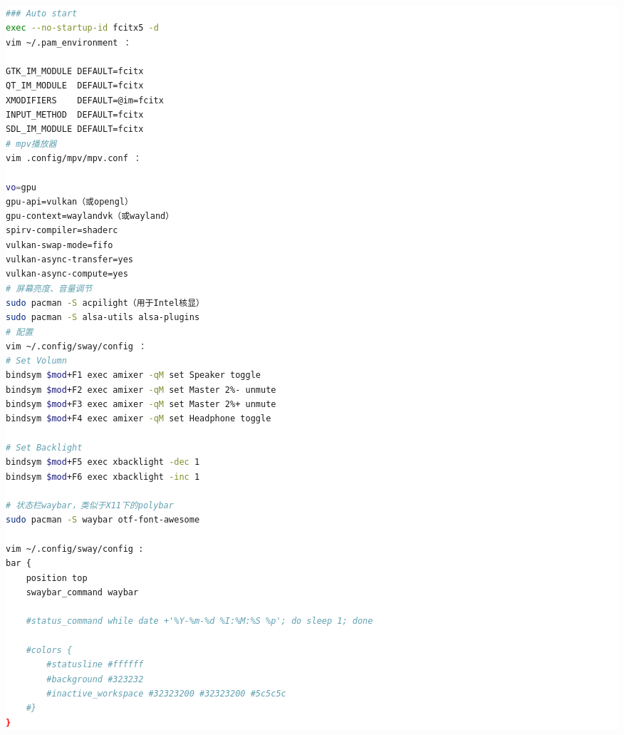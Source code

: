 ```bash
### Auto start
exec --no-startup-id fcitx5 -d
vim ~/.pam_environment ：

GTK_IM_MODULE DEFAULT=fcitx
QT_IM_MODULE  DEFAULT=fcitx
XMODIFIERS    DEFAULT=@im=fcitx
INPUT_METHOD  DEFAULT=fcitx
SDL_IM_MODULE DEFAULT=fcitx
# mpv播放器
vim .config/mpv/mpv.conf ：

vo=gpu
gpu-api=vulkan（或opengl）
gpu-context=waylandvk（或wayland）
spirv-compiler=shaderc
vulkan-swap-mode=fifo
vulkan-async-transfer=yes
vulkan-async-compute=yes
# 屏幕亮度、音量调节
sudo pacman -S acpilight（用于Intel核显）
sudo pacman -S alsa-utils alsa-plugins
# 配置
vim ~/.config/sway/config ：
# Set Volumn
bindsym $mod+F1 exec amixer -qM set Speaker toggle
bindsym $mod+F2 exec amixer -qM set Master 2%- unmute
bindsym $mod+F3 exec amixer -qM set Master 2%+ unmute
bindsym $mod+F4 exec amixer -qM set Headphone toggle

# Set Backlight
bindsym $mod+F5 exec xbacklight -dec 1
bindsym $mod+F6 exec xbacklight -inc 1

# 状态栏waybar，类似于X11下的polybar
sudo pacman -S waybar otf-font-awesome

vim ~/.config/sway/config :
bar {
    position top
    swaybar_command waybar
        
    #status_command while date +'%Y-%m-%d %I:%M:%S %p'; do sleep 1; done

    #colors {
        #statusline #ffffff
        #background #323232
        #inactive_workspace #32323200 #32323200 #5c5c5c
    #}
}
```

